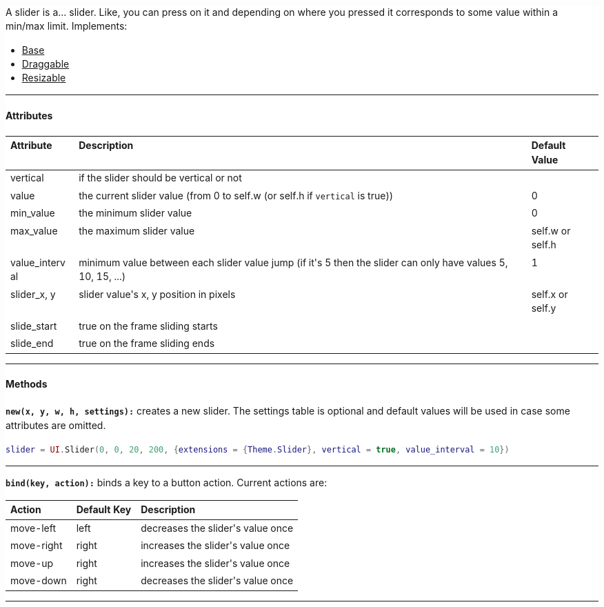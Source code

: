 A slider is a... slider. Like, you can press on it and depending on where you pressed it corresponds to some value within a min/max limit. Implements:

* [Base](#base)
* [Draggable](#draggable)
* [Resizable](#resizable)

---

#### Attributes

| Attribute | Description | Default Value |
| :-------- | :---------- | :------------ |
| vertical | if the slider should be vertical or not | |
| value | the current slider value (from 0 to self.w (or self.h if `vertical` is true)) | 0 |
| min_value | the minimum slider value | 0 |
| max_value | the maximum slider value | self.w or self.h |
| value_interval | minimum value between each slider value jump (if it's 5 then the slider can only have values 5, 10, 15, ...) | 1 |
| slider_x, y | slider value's x, y position in pixels | self.x or self.y |
| slide_start | true on the frame sliding starts | |
| slide_end | true on the frame sliding ends | |

---

#### Methods

**`new(x, y, w, h, settings):`** creates a new slider. The settings table is optional and default values will be used in case some attributes are omitted.

```lua
slider = UI.Slider(0, 0, 20, 200, {extensions = {Theme.Slider}, vertical = true, value_interval = 10})
```

---

**`bind(key, action):`** binds a key to a button action. Current actions are:

| Action | Default Key | Description |
| :----- | :---------- | :---------- |
| move-left | left | decreases the slider's value once |
| move-right | right | increases the slider's value once |
| move-up | right | increases the slider's value once |
| move-down | right | decreases the slider's value once |

---
